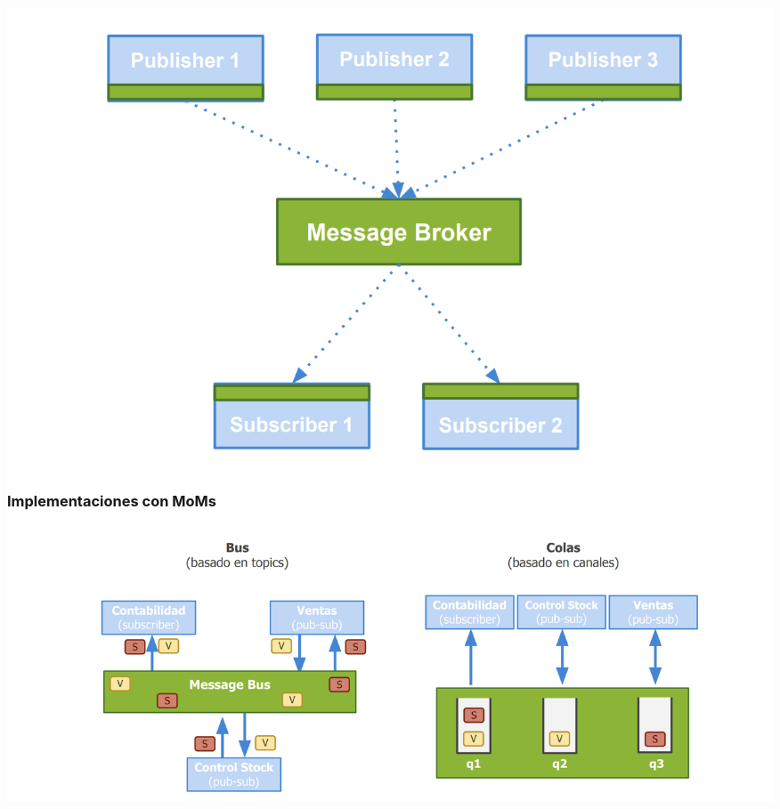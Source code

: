 <div style="text-align: center;">
   <img src="image-8.png" alt="alt text" width="700">
</div>

### Implementaciones con MoMs

<div style="text-align: center;">
   <img src="image-17.png" alt="alt text" width="700">
</div>
